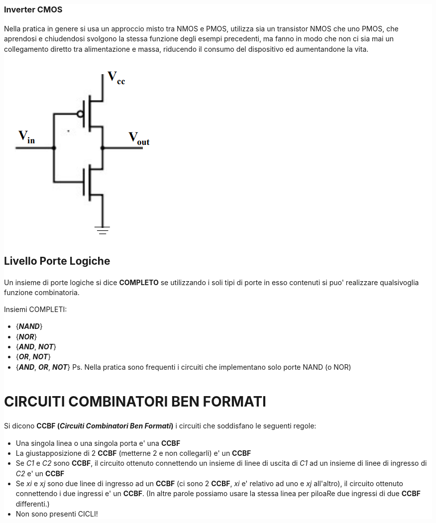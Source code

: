 ### Inverter CMOS
Nella pratica in genere si usa un approccio misto tra NMOS e PMOS, utilizza sia un transistor NMOS che uno PMOS, che aprendosi e chiudendosi svolgono la stessa funzione degli esempi precedenti, ma fanno in modo che non ci sia mai un collegamento diretto tra alimentazione e massa, riducendo il consumo del dispositivo ed aumentandone la vita.

![alt-text](imgs/inverter-pmos.png)



## Livello Porte Logiche
Un insieme di porte logiche si dice **COMPLETO** se utilizzando i soli tipi di porte in esso contenuti si puo' realizzare qualsivoglia funzione combinatoria.

Insiemi COMPLETI:
- {***NAND***}
- {***NOR***}
- {***AND***, ***NOT***}
- {***OR***, ***NOT***}
- {***AND***, ***OR***, ***NOT***}
Ps. Nella pratica sono frequenti i circuiti che implementano solo porte NAND (o NOR)


# CIRCUITI COMBINATORI BEN FORMATI
Si dicono **CCBF (_Circuiti Combinatori Ben Formati_)** i circuiti che soddisfano le seguenti regole:
- Una singola linea o una singola porta e' una **CCBF**
- La giustapposizione di 2 **CCBF** (metterne 2 e non collegarli) e' un **CCBF**
- Se _C1_ e _C2_ sono **CCBF**, il circuito ottenuto connettendo un insieme di linee di uscita di _C1_ ad un insieme di linee di ingresso di _C2_ e' un **CCBF**
- Se _xi_ e _xj_ sono due linee di ingresso ad un **CCBF** (ci sono 2 **CCBF**, _xi_ e' relativo ad uno e _xj_ all'altro), il circuito ottenuto connettendo i due ingressi e' un **CCBF**. (In altre parole possiamo usare la stessa linea per piloaRe due ingressi di due **CCBF** differenti.)
- Non sono presenti CICLI!
